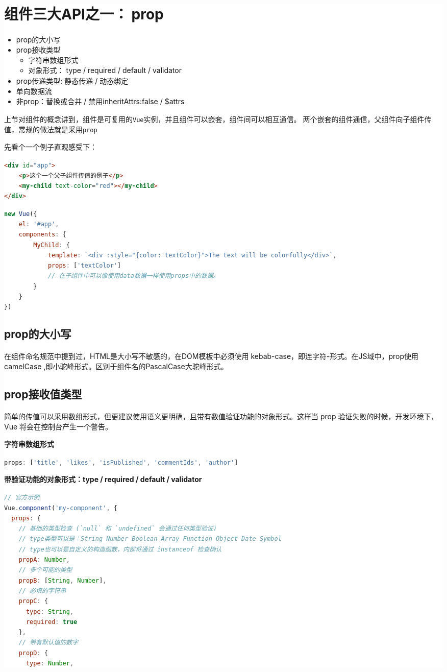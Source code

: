 # 组件三大API之一： prop

- prop的大小写
- prop接收类型
    - 字符串数组形式
    - 对象形式： type / required / default / validator
- prop传递类型: 静态传递 / 动态绑定
- 单向数据流
- 非prop：替换或合并 / 禁用inheritAttrs:false  / $attrs

上节对组件的概念讲到，组件是可复用的`Vue`实例，并且组件可以嵌套，组件间可以相互通信。
两个嵌套的组件通信，父组件向子组件传值，常规的做法就是采用`prop`

先看个一个例子直观感受下：
```html
<div id="app">
    <p>这个一个父子组件传值的例子</p>
    <my-child text-color="red"></my-child>
</div>
```
```js
new Vue({
    el: '#app',
    components: {
        MyChild: {
            template: `<div :style="{color: textColor}">The text will be colorfully</div>`,
            props: ['textColor']
            // 在子组件中可以像使用data数据一样使用props中的数据。
        }
    }
})
```

## prop的大小写
在组件命名规范中提到过，HTML是大小写不敏感的，在DOM模板中必须使用 kebab-case，即连字符-形式。在JS域中，prop使用camelCase ,即小驼峰形式。区别于组件名的PascalCase大驼峰形式。

## prop接收值类型

简单的传值可以采用数组形式，但更建议使用语义更明确，且带有数值验证功能的对象形式。这样当 prop 验证失败的时候，开发环境下， Vue 将会在控制台产生一个警告。

**字符串数组形式**
```js
props: ['title', 'likes', 'isPublished', 'commentIds', 'author']
```
**带验证功能的对象形式：type / required / default / validator**
```js
// 官方示例
Vue.component('my-component', {
  props: {
    // 基础的类型检查 (`null` 和 `undefined` 会通过任何类型验证)
    // type类型可以是：String Number Boolean Array Function Object Date Symbol
    // type也可以是自定义的构造函数，内部将通过 instanceof 检查确认
    propA: Number,
    // 多个可能的类型
    propB: [String, Number],
    // 必填的字符串
    propC: {
      type: String,
      required: true
    },
    // 带有默认值的数字
    propD: {
      type: Number,
```